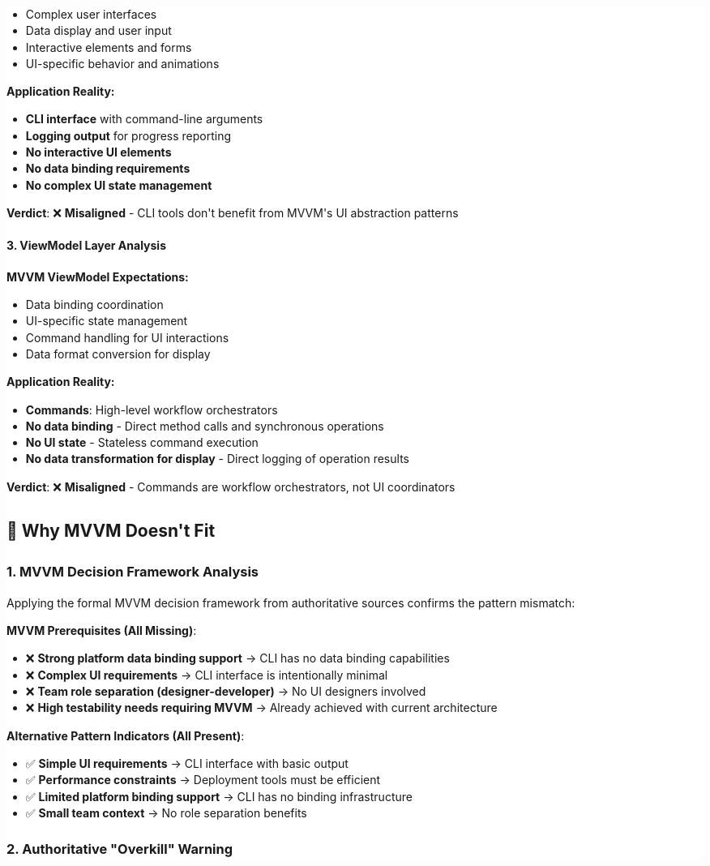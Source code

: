 - Complex user interfaces
- Data display and user input
- Interactive elements and forms
- UI-specific behavior and animations

**Application Reality:**

- **CLI interface** with command-line arguments
- **Logging output** for progress reporting
- **No interactive UI elements**
- **No data binding requirements**
- **No complex UI state management**

**Verdict**: ❌ **Misaligned** - CLI tools don't benefit from MVVM's UI abstraction patterns

#### 3. ViewModel Layer Analysis

**MVVM ViewModel Expectations:**

- Data binding coordination
- UI-specific state management
- Command handling for UI interactions
- Data format conversion for display

**Application Reality:**

- **Commands**: High-level workflow orchestrators
- **No data binding** - Direct method calls and synchronous operations
- **No UI state** - Stateless command execution
- **No data transformation for display** - Direct logging of operation results

**Verdict**: ❌ **Misaligned** - Commands are workflow orchestrators, not UI coordinators

## 🚫 Why MVVM Doesn't Fit

### 1. MVVM Decision Framework Analysis

Applying the formal MVVM decision framework from authoritative sources confirms the pattern mismatch:

**MVVM Prerequisites (All Missing)**:

- ❌ **Strong platform data binding support** → CLI has no data binding capabilities
- ❌ **Complex UI requirements** → CLI interface is intentionally minimal
- ❌ **Team role separation (designer-developer)** → No UI designers involved
- ❌ **High testability needs requiring MVVM** → Already achieved with current architecture

**Alternative Pattern Indicators (All Present)**:

- ✅ **Simple UI requirements** → CLI interface with basic output
- ✅ **Performance constraints** → Deployment tools must be efficient
- ✅ **Limited platform binding support** → CLI has no binding infrastructure
- ✅ **Small team context** → No role separation benefits

### 2. Authoritative "Overkill" Warning
